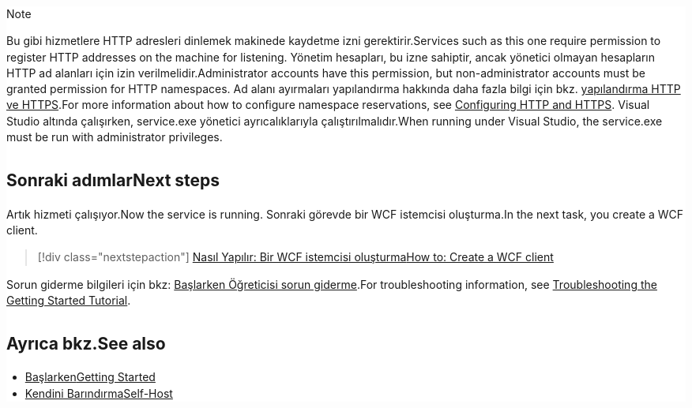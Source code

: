 > [!NOTE]
> <span data-ttu-id="78045-162">Bu gibi hizmetlere HTTP adresleri dinlemek makinede kaydetme izni gerektirir.</span><span class="sxs-lookup"><span data-stu-id="78045-162">Services such as this one require permission to register HTTP addresses on the machine for listening.</span></span> <span data-ttu-id="78045-163">Yönetim hesapları, bu izne sahiptir, ancak yönetici olmayan hesapların HTTP ad alanları için izin verilmelidir.</span><span class="sxs-lookup"><span data-stu-id="78045-163">Administrator accounts have this permission, but non-administrator accounts must be granted permission for HTTP namespaces.</span></span> <span data-ttu-id="78045-164">Ad alanı ayırmaları yapılandırma hakkında daha fazla bilgi için bkz. [yapılandırma HTTP ve HTTPS](../../../docs/framework/wcf/feature-details/configuring-http-and-https.md).</span><span class="sxs-lookup"><span data-stu-id="78045-164">For more information about how to configure namespace reservations, see [Configuring HTTP and HTTPS](../../../docs/framework/wcf/feature-details/configuring-http-and-https.md).</span></span> <span data-ttu-id="78045-165">Visual Studio altında çalışırken, service.exe yönetici ayrıcalıklarıyla çalıştırılmalıdır.</span><span class="sxs-lookup"><span data-stu-id="78045-165">When running under Visual Studio, the service.exe must be run with administrator privileges.</span></span>

## <a name="next-steps"></a><span data-ttu-id="78045-166">Sonraki adımlar</span><span class="sxs-lookup"><span data-stu-id="78045-166">Next steps</span></span>

<span data-ttu-id="78045-167">Artık hizmeti çalışıyor.</span><span class="sxs-lookup"><span data-stu-id="78045-167">Now the service is running.</span></span> <span data-ttu-id="78045-168">Sonraki görevde bir WCF istemcisi oluşturma.</span><span class="sxs-lookup"><span data-stu-id="78045-168">In the next task, you create a WCF client.</span></span>

> [!div class="nextstepaction"]
> [<span data-ttu-id="78045-169">Nasıl Yapılır: Bir WCF istemcisi oluşturma</span><span class="sxs-lookup"><span data-stu-id="78045-169">How to: Create a WCF client</span></span>](../../../docs/framework/wcf/how-to-create-a-wcf-client.md)

<span data-ttu-id="78045-170">Sorun giderme bilgileri için bkz: [Başlarken Öğreticisi sorun giderme](../../../docs/framework/wcf/troubleshooting-the-getting-started-tutorial.md).</span><span class="sxs-lookup"><span data-stu-id="78045-170">For troubleshooting information, see [Troubleshooting the Getting Started Tutorial](../../../docs/framework/wcf/troubleshooting-the-getting-started-tutorial.md).</span></span>

## <a name="see-also"></a><span data-ttu-id="78045-171">Ayrıca bkz.</span><span class="sxs-lookup"><span data-stu-id="78045-171">See also</span></span>

- [<span data-ttu-id="78045-172">Başlarken</span><span class="sxs-lookup"><span data-stu-id="78045-172">Getting Started</span></span>](../../../docs/framework/wcf/samples/getting-started-sample.md)
- [<span data-ttu-id="78045-173">Kendini Barındırma</span><span class="sxs-lookup"><span data-stu-id="78045-173">Self-Host</span></span>](../../../docs/framework/wcf/samples/self-host.md)